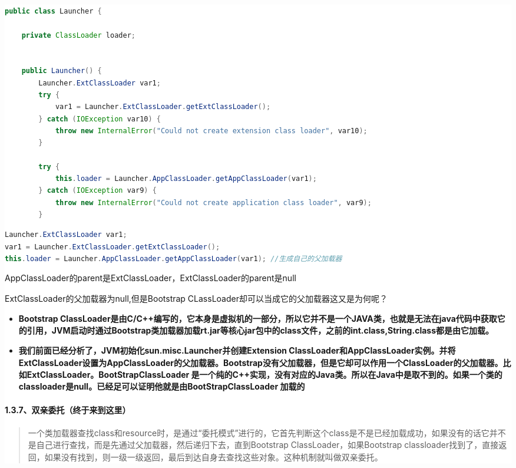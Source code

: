 

```java
public class Launcher {

    private ClassLoader loader;


    public Launcher() {
        Launcher.ExtClassLoader var1;
        try {
            var1 = Launcher.ExtClassLoader.getExtClassLoader();
        } catch (IOException var10) {
            throw new InternalError("Could not create extension class loader", var10);
        }

        try {
            this.loader = Launcher.AppClassLoader.getAppClassLoader(var1);
        } catch (IOException var9) {
            throw new InternalError("Could not create application class loader", var9);
        }
```



```java
Launcher.ExtClassLoader var1;
var1 = Launcher.ExtClassLoader.getExtClassLoader(); 
this.loader = Launcher.AppClassLoader.getAppClassLoader(var1); //生成自己的父加载器
```



AppClassLoader的parent是ExtClassLoader，ExtClassLoader的parent是null    

ExtClassLoader的父加载器为null,但是Bootstrap CLassLoader却可以当成它的父加载器这又是为何呢？



+ **Bootstrap ClassLoader是由C/C++编写的，它本身是虚拟机的一部分，所以它并不是一个JAVA类，也就是无法在java代码中获取它的引用，JVM启动时通过Bootstrap类加载器加载rt.jar等核心jar包中的class文件，之前的int.class,String.class都是由它加载。**

+ **我们前面已经分析了，JVM初始化sun.misc.Launcher并创建Extension ClassLoader和AppClassLoader实例。并将ExtClassLoader设置为AppClassLoader的父加载器。Bootstrap没有父加载器，但是它却可以作用一个ClassLoader的父加载器。比如ExtClassLoader。BootStrapClassLoader 是一个纯的C++实现，没有对应的Java类。所以在Java中是取不到的。如果一个类的classloader是null。已经足可以证明他就是由BootStrapClassLoader 加载的**   



#### 1.3.7、双亲委托（终于来到这里）  



> 一个类加载器查找class和resource时，是通过“委托模式”进行的，它首先判断这个class是不是已经加载成功，如果没有的话它并不是自己进行查找，而是先通过父加载器，然后递归下去，直到Bootstrap ClassLoader，如果Bootstrap classloader找到了，直接返回，如果没有找到，则一级一级返回，最后到达自身去查找这些对象。这种机制就叫做双亲委托。 


